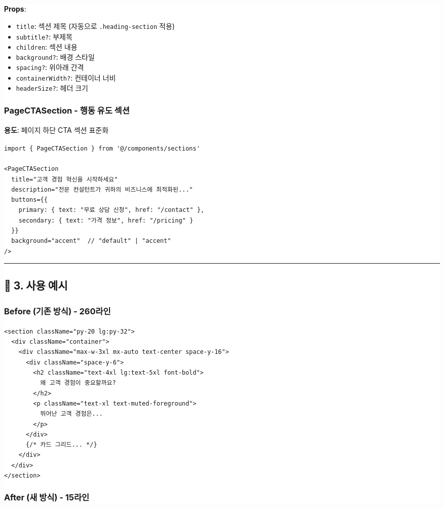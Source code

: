 **Props**:
- `title`: 섹션 제목 (자동으로 `.heading-section` 적용)
- `subtitle?`: 부제목
- `children`: 섹션 내용
- `background?`: 배경 스타일
- `spacing?`: 위아래 간격
- `containerWidth?`: 컨테이너 너비
- `headerSize?`: 헤더 크기

### PageCTASection - 행동 유도 섹션

**용도**: 페이지 하단 CTA 섹션 표준화

```tsx
import { PageCTASection } from '@/components/sections'

<PageCTASection
  title="고객 경험 혁신을 시작하세요"
  description="전문 컨설턴트가 귀하의 비즈니스에 최적화된..."
  buttons={{
    primary: { text: "무료 상담 신청", href: "/contact" },
    secondary: { text: "가격 정보", href: "/pricing" }
  }}
  background="accent"  // "default" | "accent"
/>
```

---

## 📝 3. 사용 예시

### Before (기존 방식) - 260라인

```tsx
<section className="py-20 lg:py-32">
  <div className="container">
    <div className="max-w-3xl mx-auto text-center space-y-16">
      <div className="space-y-6">
        <h2 className="text-4xl lg:text-5xl font-bold">
          왜 고객 경험이 중요할까요?
        </h2>
        <p className="text-xl text-muted-foreground">
          뛰어난 고객 경험은...
        </p>
      </div>
      {/* 카드 그리드... */}
    </div>
  </div>
</section>
```

### After (새 방식) - 15라인
